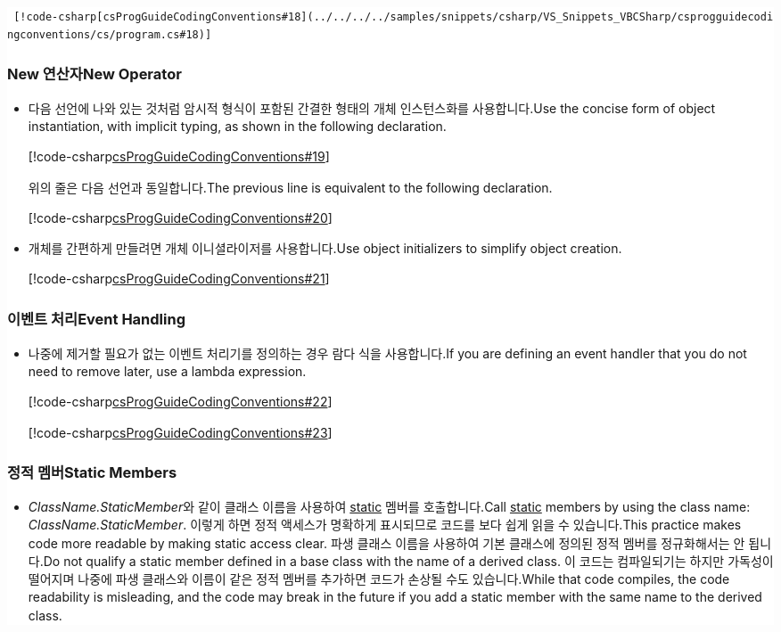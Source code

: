      [!code-csharp[csProgGuideCodingConventions#18](../../../../samples/snippets/csharp/VS_Snippets_VBCSharp/csprogguidecodingconventions/cs/program.cs#18)]  
  
### <a name="new-operator"></a><span data-ttu-id="c298f-157">New 연산자</span><span class="sxs-lookup"><span data-stu-id="c298f-157">New Operator</span></span>  
  
-   <span data-ttu-id="c298f-158">다음 선언에 나와 있는 것처럼 암시적 형식이 포함된 간결한 형태의 개체 인스턴스화를 사용합니다.</span><span class="sxs-lookup"><span data-stu-id="c298f-158">Use the concise form of object instantiation, with implicit typing, as shown in the following declaration.</span></span>  
  
     [!code-csharp[csProgGuideCodingConventions#19](../../../../samples/snippets/csharp/VS_Snippets_VBCSharp/csprogguidecodingconventions/cs/program.cs#19)]  
  
     <span data-ttu-id="c298f-159">위의 줄은 다음 선언과 동일합니다.</span><span class="sxs-lookup"><span data-stu-id="c298f-159">The previous line is equivalent to the following declaration.</span></span>  
  
     [!code-csharp[csProgGuideCodingConventions#20](../../../../samples/snippets/csharp/VS_Snippets_VBCSharp/csprogguidecodingconventions/cs/program.cs#20)]  
  
-   <span data-ttu-id="c298f-160">개체를 간편하게 만들려면 개체 이니셜라이저를 사용합니다.</span><span class="sxs-lookup"><span data-stu-id="c298f-160">Use object initializers to simplify object creation.</span></span>  
  
     [!code-csharp[csProgGuideCodingConventions#21](../../../../samples/snippets/csharp/VS_Snippets_VBCSharp/csprogguidecodingconventions/cs/program.cs#21)]  
  
### <a name="event-handling"></a><span data-ttu-id="c298f-161">이벤트 처리</span><span class="sxs-lookup"><span data-stu-id="c298f-161">Event Handling</span></span>  
  
-   <span data-ttu-id="c298f-162">나중에 제거할 필요가 없는 이벤트 처리기를 정의하는 경우 람다 식을 사용합니다.</span><span class="sxs-lookup"><span data-stu-id="c298f-162">If you are defining an event handler that you do not need to remove later, use a lambda expression.</span></span>  
  
     [!code-csharp[csProgGuideCodingConventions#22](../../../../samples/snippets/csharp/VS_Snippets_VBCSharp/csprogguidecodingconventions/cs/program.cs#22)]  
  
     [!code-csharp[csProgGuideCodingConventions#23](../../../../samples/snippets/csharp/VS_Snippets_VBCSharp/csprogguidecodingconventions/cs/program.cs#23)]  
  
### <a name="static-members"></a><span data-ttu-id="c298f-163">정적 멤버</span><span class="sxs-lookup"><span data-stu-id="c298f-163">Static Members</span></span>  
  
-   <span data-ttu-id="c298f-164">*ClassName.StaticMember*와 같이 클래스 이름을 사용하여 [static](../../../csharp/language-reference/keywords/static.md) 멤버를 호출합니다.</span><span class="sxs-lookup"><span data-stu-id="c298f-164">Call [static](../../../csharp/language-reference/keywords/static.md) members by using the class name: *ClassName.StaticMember*.</span></span> <span data-ttu-id="c298f-165">이렇게 하면 정적 액세스가 명확하게 표시되므로 코드를 보다 쉽게 읽을 수 있습니다.</span><span class="sxs-lookup"><span data-stu-id="c298f-165">This practice makes code more readable by making static access clear.</span></span>  <span data-ttu-id="c298f-166">파생 클래스 이름을 사용하여 기본 클래스에 정의된 정적 멤버를 정규화해서는 안 됩니다.</span><span class="sxs-lookup"><span data-stu-id="c298f-166">Do not qualify a static member defined in a base class with the name of a derived class.</span></span>  <span data-ttu-id="c298f-167">이 코드는 컴파일되기는 하지만 가독성이 떨어지며 나중에 파생 클래스와 이름이 같은 정적 멤버를 추가하면 코드가 손상될 수도 있습니다.</span><span class="sxs-lookup"><span data-stu-id="c298f-167">While that code compiles, the code readability is misleading, and the code may break in the future if you add a static member with the same name to the derived class.</span></span>  
  
